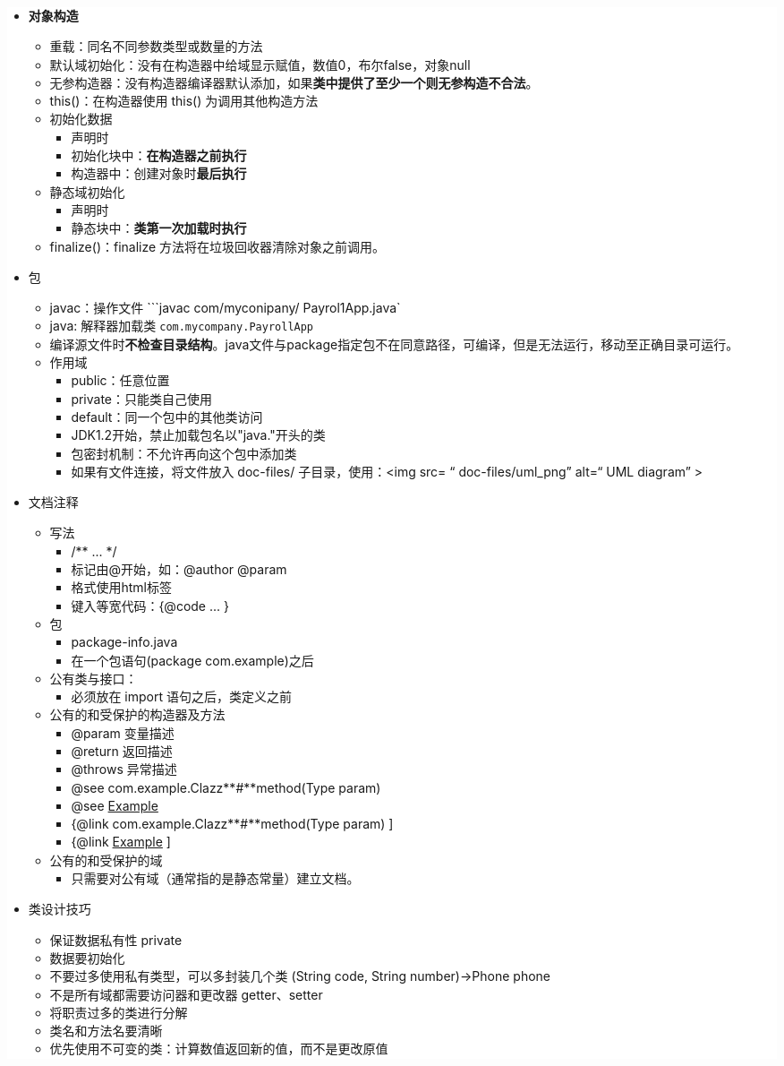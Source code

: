 - **对象构造**
    - 重载：同名不同参数类型或数量的方法
    - 默认域初始化：没有在构造器中给域显示赋值，数值0，布尔false，对象null
    - 无参构造器：没有构造器编译器默认添加，如果**类中提供了至少一个则无参构造不合法**。
    - this()：在构造器使用 this() 为调用其他构造方法
    - 初始化数据
        - 声明时
        - 初始化块中：**在构造器之前执行**
        - 构造器中：创建对象时**最后执行**
    - 静态域初始化
        - 声明时
        - 静态块中：**类第一次加载时执行**
    - finalize()：finalize 方法将在垃圾回收器清除对象之前调用。

- 包
    - javac：操作文件     ```javac com/myconipany/ Payrol1App.java`
    - java:  解释器加载类 ```com.mycompany.PayrollApp```
    - 编译源文件时**不检查目录结构**。java文件与package指定包不在同意路径，可编译，但是无法运行，移动至正确目录可运行。
    - 作用域
        - public：任意位置
        - private：只能类自己使用
        - default：同一个包中的其他类访问
        - JDK1.2开始，禁止加载包名以"java."开头的类
        - 包密封机制：不允许再向这个包中添加类
        - 如果有文件连接，将文件放入 doc-files/ 子目录，使用：<img src=
“ doc-files/uml_png” alt=“ UML diagram” >

- 文档注释
    - 写法
        - /** ... */
        - 标记由@开始，如：@author @param
        - 格式使用html标签
        - 键入等宽代码：{@code ... }
    - 包
        - package-info.java
        - 在一个包语句(package com.example)之后
    - 公有类与接口：
        - 必须放在 import 语句之后，类定义之前
    - 公有的和受保护的构造器及方法
        - @param 变量描述
        - @return 返回描述
        - @throws 异常描述
        - @see com.example.Clazz**#**method(Type param)
        - @see <a href="www.example.com">Example</a>
        - {@link com.example.Clazz**#**method(Type param) ]
        - {@link <a href="www.example.com">Example</a> ]
    - 公有的和受保护的域
        - 只需要对公有域（通常指的是静态常量）建立文档。

- 类设计技巧
    - 保证数据私有性 private
    - 数据要初始化
    - 不要过多使用私有类型，可以多封装几个类 (String code, String number)->Phone phone
    - 不是所有域都需要访问器和更改器 getter、setter
    - 将职责过多的类进行分解
    - 类名和方法名要清晰
    - 优先使用不可变的类：计算数值返回新的值，而不是更改原值
